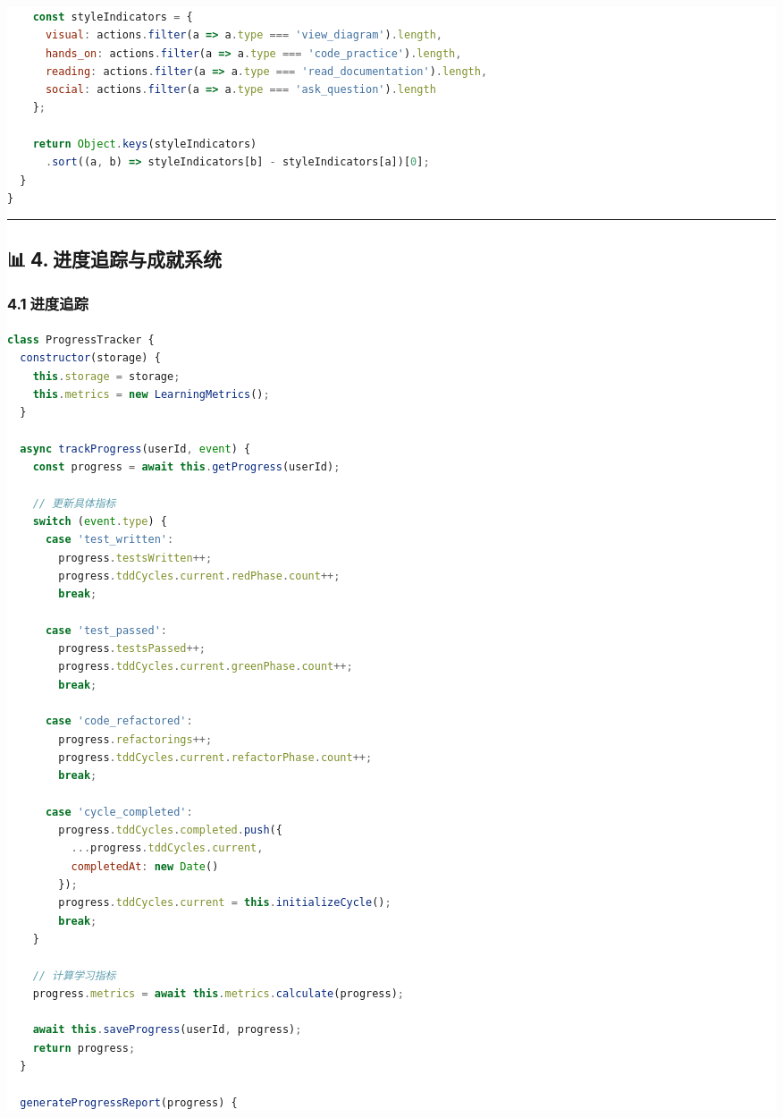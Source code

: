 ```javascript
    const styleIndicators = {
      visual: actions.filter(a => a.type === 'view_diagram').length,
      hands_on: actions.filter(a => a.type === 'code_practice').length,
      reading: actions.filter(a => a.type === 'read_documentation').length,
      social: actions.filter(a => a.type === 'ask_question').length
    };
    
    return Object.keys(styleIndicators)
      .sort((a, b) => styleIndicators[b] - styleIndicators[a])[0];
  }
}
```

---

## 📊 4. 进度追踪与成就系统

### 4.1 进度追踪

```javascript
class ProgressTracker {
  constructor(storage) {
    this.storage = storage;
    this.metrics = new LearningMetrics();
  }

  async trackProgress(userId, event) {
    const progress = await this.getProgress(userId);
    
    // 更新具体指标
    switch (event.type) {
      case 'test_written':
        progress.testsWritten++;
        progress.tddCycles.current.redPhase.count++;
        break;
        
      case 'test_passed': 
        progress.testsPassed++;
        progress.tddCycles.current.greenPhase.count++;
        break;
        
      case 'code_refactored':
        progress.refactorings++;
        progress.tddCycles.current.refactorPhase.count++;
        break;
        
      case 'cycle_completed':
        progress.tddCycles.completed.push({
          ...progress.tddCycles.current,
          completedAt: new Date()
        });
        progress.tddCycles.current = this.initializeCycle();
        break;
    }
    
    // 计算学习指标
    progress.metrics = await this.metrics.calculate(progress);
    
    await this.saveProgress(userId, progress);
    return progress;
  }

  generateProgressReport(progress) {
```